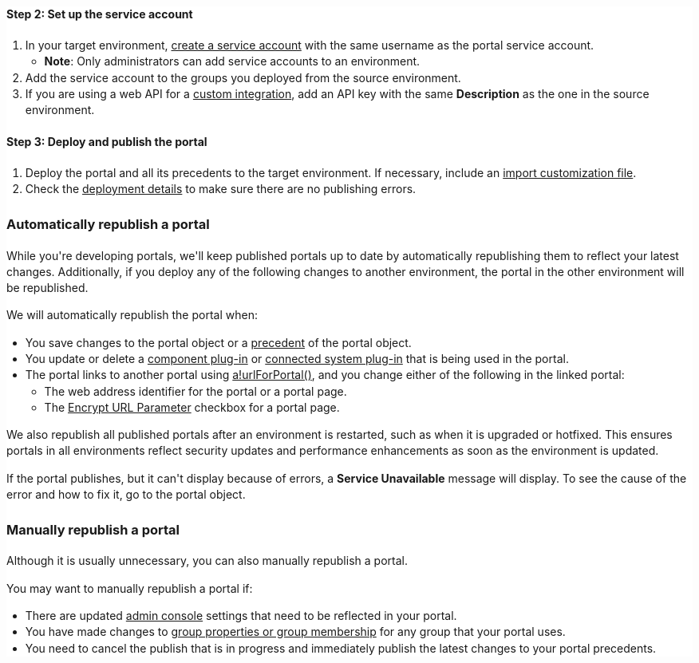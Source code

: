 #### Step 2: Set up the service account

1.  In your target environment, [create a service account](portals-service-accounts.html#creating-service-accounts) with the same username as the portal service account.
    -   **Note**: Only administrators can add service accounts to an environment.
2.  Add the service account to the groups you deployed from the source environment.
3.  If you are using a web API for a [custom integration](portals-design.html#using-partially-compatible-functions-and-objects-in-a-portal), add an API key with the same **Description** as the one in the source environment.

#### Step 3: Deploy and publish the portal

1.  Deploy the portal and all its precedents to the target environment. If necessary, include an [import customization file](#import-customization-files-for-portals).
2.  Check the [deployment details](deployments-view.html#view-deployment-details) to make sure there are no publishing errors.

### Automatically republish a portal

While you're developing portals, we'll keep published portals up to date by automatically republishing them to reflect your latest changes. Additionally, if you deploy any of the following changes to another environment, the portal in the other environment will be republished.

We will automatically republish the portal when:

-   You save changes to the portal object or a [precedent](Trace_Relationships_for_Impact_Analysis.html) of the portal object.
-   You update or delete a [component plug-in](component-plugins.html) or [connected system plug-in](connected-system-plug-in-landing.html) that is being used in the portal.
-   The portal links to another portal using [a!urlForPortal()](fnc_scripting_urlforportal.html), and you change either of the following in the linked portal:
    -   The web address identifier for the portal or a portal page.
    -   The [Encrypt URL Parameter](url-parameters.html#determine-whether-to-encrypt-url-parameters) checkbox for a portal page.

We also republish all published portals after an environment is restarted, such as when it is upgraded or hotfixed. This ensures portals in all environments reflect security updates and performance enhancements as soon as the environment is updated.

If the portal publishes, but it can't display because of errors, a **Service Unavailable** message will display. To see the cause of the error and how to fix it, go to the portal object.

### Manually republish a portal

Although it is usually unnecessary, you can also manually republish a portal.

You may want to manually republish a portal if:

-   There are updated [admin console](Appian_Administration_Console.html) settings that need to be reflected in your portal.
-   You have made changes to [group properties or group membership](Group_Management.html) for any group that your portal uses.
-   You need to cancel the publish that is in progress and immediately publish the latest changes to your portal precedents.
